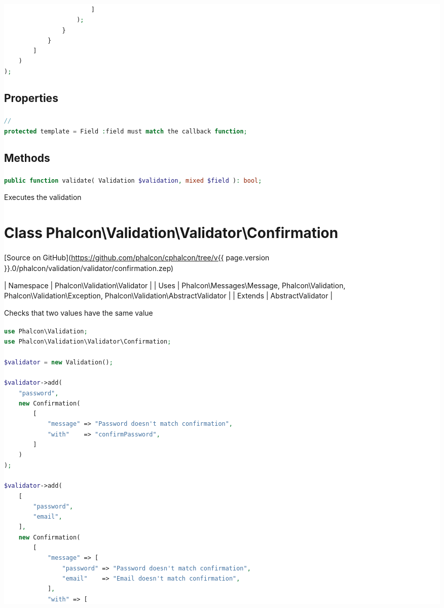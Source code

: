 ```php
                        ]
                    );
                }
            }
        ]
    )
);
```


## Properties
```php
//
protected template = Field :field must match the callback function;

```

## Methods
```php
public function validate( Validation $validation, mixed $field ): bool;
```
Executes the validation



        
<h1 id="validation-validator-confirmation">Class Phalcon\Validation\Validator\Confirmation</h1>

[Source on GitHub](https://github.com/phalcon/cphalcon/tree/v{{ page.version }}.0/phalcon/validation/validator/confirmation.zep)

| Namespace  | Phalcon\Validation\Validator |
| Uses       | Phalcon\Messages\Message, Phalcon\Validation, Phalcon\Validation\Exception, Phalcon\Validation\AbstractValidator |
| Extends    | AbstractValidator |

Checks that two values have the same value

```php
use Phalcon\Validation;
use Phalcon\Validation\Validator\Confirmation;

$validator = new Validation();

$validator->add(
    "password",
    new Confirmation(
        [
            "message" => "Password doesn't match confirmation",
            "with"    => "confirmPassword",
        ]
    )
);

$validator->add(
    [
        "password",
        "email",
    ],
    new Confirmation(
        [
            "message" => [
                "password" => "Password doesn't match confirmation",
                "email"    => "Email doesn't match confirmation",
            ],
            "with" => [
```